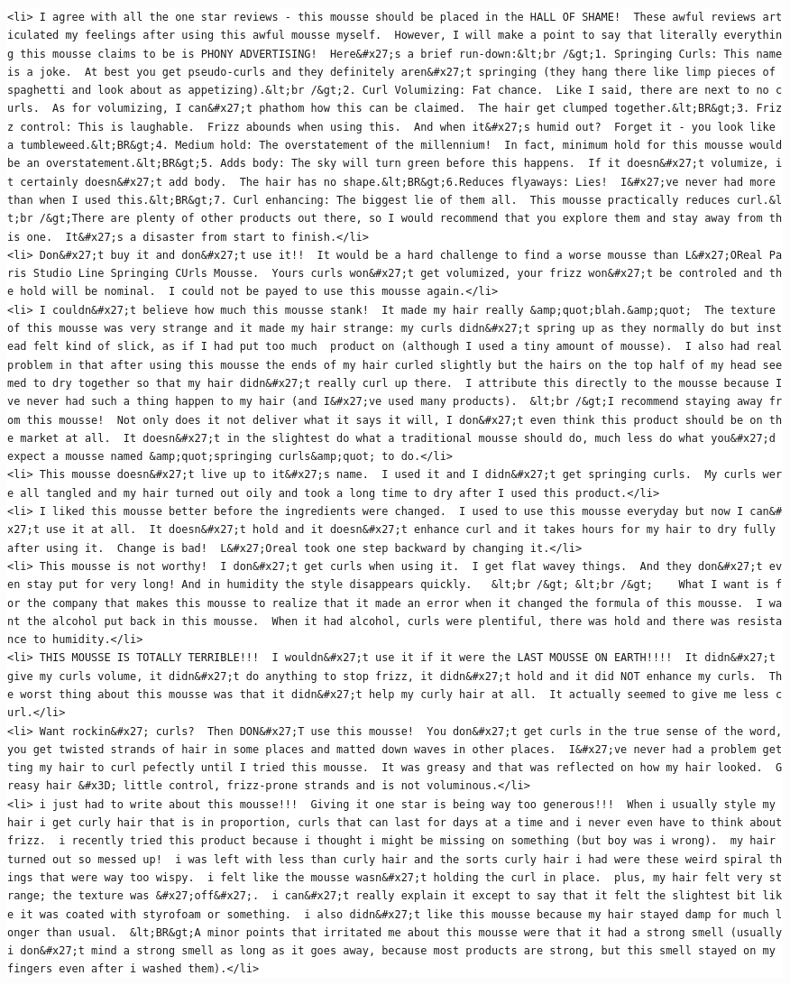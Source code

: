     <li> I agree with all the one star reviews - this mousse should be placed in the HALL OF SHAME!  These awful reviews articulated my feelings after using this awful mousse myself.  However, I will make a point to say that literally everything this mousse claims to be is PHONY ADVERTISING!  Here&#x27;s a brief run-down:&lt;br /&gt;1. Springing Curls: This name is a joke.  At best you get pseudo-curls and they definitely aren&#x27;t springing (they hang there like limp pieces of spaghetti and look about as appetizing).&lt;br /&gt;2. Curl Volumizing: Fat chance.  Like I said, there are next to no curls.  As for volumizing, I can&#x27;t phathom how this can be claimed.  The hair get clumped together.&lt;BR&gt;3. Frizz control: This is laughable.  Frizz abounds when using this.  And when it&#x27;s humid out?  Forget it - you look like a tumbleweed.&lt;BR&gt;4. Medium hold: The overstatement of the millennium!  In fact, minimum hold for this mousse would be an overstatement.&lt;BR&gt;5. Adds body: The sky will turn green before this happens.  If it doesn&#x27;t volumize, it certainly doesn&#x27;t add body.  The hair has no shape.&lt;BR&gt;6.Reduces flyaways: Lies!  I&#x27;ve never had more than when I used this.&lt;BR&gt;7. Curl enhancing: The biggest lie of them all.  This mousse practically reduces curl.&lt;br /&gt;There are plenty of other products out there, so I would recommend that you explore them and stay away from this one.  It&#x27;s a disaster from start to finish.</li>
    <li> Don&#x27;t buy it and don&#x27;t use it!!  It would be a hard challenge to find a worse mousse than L&#x27;OReal Paris Studio Line Springing CUrls Mousse.  Yours curls won&#x27;t get volumized, your frizz won&#x27;t be controled and the hold will be nominal.  I could not be payed to use this mousse again.</li>
    <li> I couldn&#x27;t believe how much this mousse stank!  It made my hair really &amp;quot;blah.&amp;quot;  The texture of this mousse was very strange and it made my hair strange: my curls didn&#x27;t spring up as they normally do but instead felt kind of slick, as if I had put too much  product on (although I used a tiny amount of mousse).  I also had real problem in that after using this mousse the ends of my hair curled slightly but the hairs on the top half of my head seemed to dry together so that my hair didn&#x27;t really curl up there.  I attribute this directly to the mousse because Ive never had such a thing happen to my hair (and I&#x27;ve used many products).  &lt;br /&gt;I recommend staying away from this mousse!  Not only does it not deliver what it says it will, I don&#x27;t even think this product should be on the market at all.  It doesn&#x27;t in the slightest do what a traditional mousse should do, much less do what you&#x27;d expect a mousse named &amp;quot;springing curls&amp;quot; to do.</li>
    <li> This mousse doesn&#x27;t live up to it&#x27;s name.  I used it and I didn&#x27;t get springing curls.  My curls were all tangled and my hair turned out oily and took a long time to dry after I used this product.</li>
    <li> I liked this mousse better before the ingredients were changed.  I used to use this mousse everyday but now I can&#x27;t use it at all.  It doesn&#x27;t hold and it doesn&#x27;t enhance curl and it takes hours for my hair to dry fully after using it.  Change is bad!  L&#x27;Oreal took one step backward by changing it.</li>
    <li> This mousse is not worthy!  I don&#x27;t get curls when using it.  I get flat wavey things.  And they don&#x27;t even stay put for very long! And in humidity the style disappears quickly.   &lt;br /&gt; &lt;br /&gt;    What I want is for the company that makes this mousse to realize that it made an error when it changed the formula of this mousse.  I want the alcohol put back in this mousse.  When it had alcohol, curls were plentiful, there was hold and there was resistance to humidity.</li>
    <li> THIS MOUSSE IS TOTALLY TERRIBLE!!!  I wouldn&#x27;t use it if it were the LAST MOUSSE ON EARTH!!!!  It didn&#x27;t give my curls volume, it didn&#x27;t do anything to stop frizz, it didn&#x27;t hold and it did NOT enhance my curls.  The worst thing about this mousse was that it didn&#x27;t help my curly hair at all.  It actually seemed to give me less curl.</li>
    <li> Want rockin&#x27; curls?  Then DON&#x27;T use this mousse!  You don&#x27;t get curls in the true sense of the word, you get twisted strands of hair in some places and matted down waves in other places.  I&#x27;ve never had a problem getting my hair to curl pefectly until I tried this mousse.  It was greasy and that was reflected on how my hair looked.  Greasy hair &#x3D; little control, frizz-prone strands and is not voluminous.</li>
    <li> i just had to write about this mousse!!!  Giving it one star is being way too generous!!!  When i usually style my hair i get curly hair that is in proportion, curls that can last for days at a time and i never even have to think about frizz.  i recently tried this product because i thought i might be missing on something (but boy was i wrong).  my hair turned out so messed up!  i was left with less than curly hair and the sorts curly hair i had were these weird spiral things that were way too wispy.  i felt like the mousse wasn&#x27;t holding the curl in place.  plus, my hair felt very strange; the texture was &#x27;off&#x27;.  i can&#x27;t really explain it except to say that it felt the slightest bit like it was coated with styrofoam or something.  i also didn&#x27;t like this mousse because my hair stayed damp for much longer than usual.  &lt;BR&gt;A minor points that irritated me about this mousse were that it had a strong smell (usually i don&#x27;t mind a strong smell as long as it goes away, because most products are strong, but this smell stayed on my fingers even after i washed them).</li>